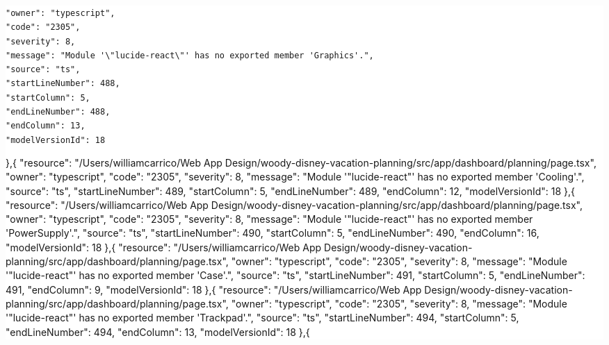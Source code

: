 	"owner": "typescript",
	"code": "2305",
	"severity": 8,
	"message": "Module '\"lucide-react\"' has no exported member 'Graphics'.",
	"source": "ts",
	"startLineNumber": 488,
	"startColumn": 5,
	"endLineNumber": 488,
	"endColumn": 13,
	"modelVersionId": 18
},{
	"resource": "/Users/williamcarrico/Web App Design/woody-disney-vacation-planning/src/app/dashboard/planning/page.tsx",
	"owner": "typescript",
	"code": "2305",
	"severity": 8,
	"message": "Module '\"lucide-react\"' has no exported member 'Cooling'.",
	"source": "ts",
	"startLineNumber": 489,
	"startColumn": 5,
	"endLineNumber": 489,
	"endColumn": 12,
	"modelVersionId": 18
},{
	"resource": "/Users/williamcarrico/Web App Design/woody-disney-vacation-planning/src/app/dashboard/planning/page.tsx",
	"owner": "typescript",
	"code": "2305",
	"severity": 8,
	"message": "Module '\"lucide-react\"' has no exported member 'PowerSupply'.",
	"source": "ts",
	"startLineNumber": 490,
	"startColumn": 5,
	"endLineNumber": 490,
	"endColumn": 16,
	"modelVersionId": 18
},{
	"resource": "/Users/williamcarrico/Web App Design/woody-disney-vacation-planning/src/app/dashboard/planning/page.tsx",
	"owner": "typescript",
	"code": "2305",
	"severity": 8,
	"message": "Module '\"lucide-react\"' has no exported member 'Case'.",
	"source": "ts",
	"startLineNumber": 491,
	"startColumn": 5,
	"endLineNumber": 491,
	"endColumn": 9,
	"modelVersionId": 18
},{
	"resource": "/Users/williamcarrico/Web App Design/woody-disney-vacation-planning/src/app/dashboard/planning/page.tsx",
	"owner": "typescript",
	"code": "2305",
	"severity": 8,
	"message": "Module '\"lucide-react\"' has no exported member 'Trackpad'.",
	"source": "ts",
	"startLineNumber": 494,
	"startColumn": 5,
	"endLineNumber": 494,
	"endColumn": 13,
	"modelVersionId": 18
},{